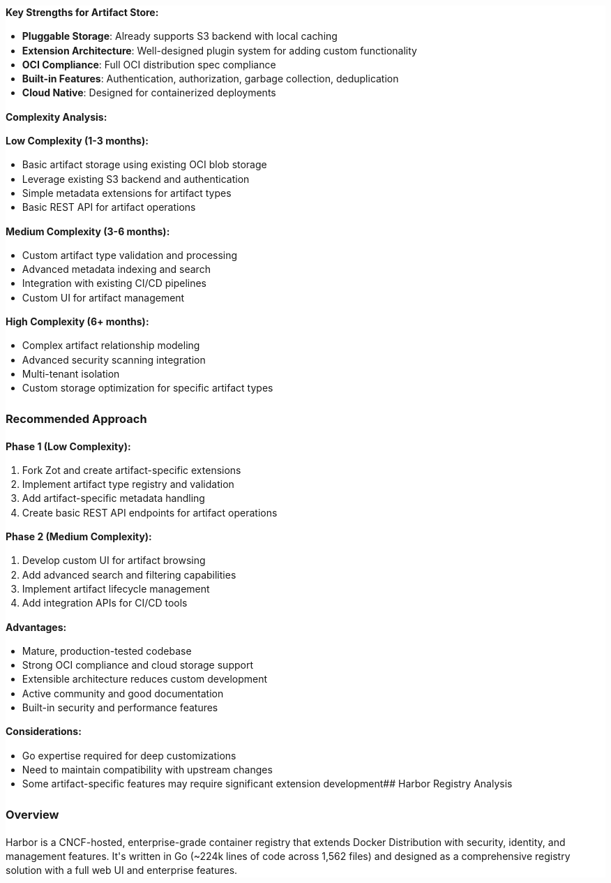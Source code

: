 **Key Strengths for Artifact Store:**
- **Pluggable Storage**: Already supports S3 backend with local caching
- **Extension Architecture**: Well-designed plugin system for adding custom functionality
- **OCI Compliance**: Full OCI distribution spec compliance
- **Built-in Features**: Authentication, authorization, garbage collection, deduplication
- **Cloud Native**: Designed for containerized deployments

**Complexity Analysis:**

**Low Complexity (1-3 months):**
- Basic artifact storage using existing OCI blob storage
- Leverage existing S3 backend and authentication
- Simple metadata extensions for artifact types
- Basic REST API for artifact operations

**Medium Complexity (3-6 months):**
- Custom artifact type validation and processing
- Advanced metadata indexing and search
- Integration with existing CI/CD pipelines
- Custom UI for artifact management

**High Complexity (6+ months):**
- Complex artifact relationship modeling
- Advanced security scanning integration
- Multi-tenant isolation
- Custom storage optimization for specific artifact types

### Recommended Approach

**Phase 1 (Low Complexity):**
1. Fork Zot and create artifact-specific extensions
2. Implement artifact type registry and validation
3. Add artifact-specific metadata handling
4. Create basic REST API endpoints for artifact operations

**Phase 2 (Medium Complexity):**
1. Develop custom UI for artifact browsing
2. Add advanced search and filtering capabilities
3. Implement artifact lifecycle management
4. Add integration APIs for CI/CD tools

**Advantages:**
- Mature, production-tested codebase
- Strong OCI compliance and cloud storage support
- Extensible architecture reduces custom development
- Active community and good documentation
- Built-in security and performance features

**Considerations:**
- Go expertise required for deep customizations
- Need to maintain compatibility with upstream changes
- Some artifact-specific features may require significant extension development## 
Harbor Registry Analysis

### Overview
Harbor is a CNCF-hosted, enterprise-grade container registry that extends Docker Distribution with security, identity, and management features. It's written in Go (~224k lines of code across 1,562 files) and designed as a comprehensive registry solution with a full web UI and enterprise features.

